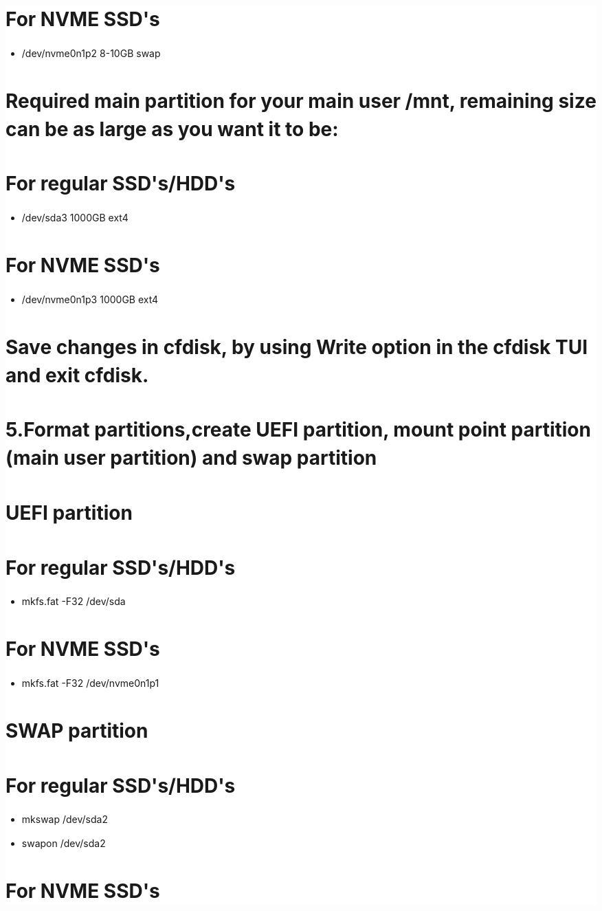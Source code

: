 # For NVME SSD's

* /dev/nvme0n1p2 8-10GB swap

# Required main partition for your main user /mnt, remaining size can be as large as you want it to be:

# For regular SSD's/HDD's

* /dev/sda3 1000GB ext4

# For NVME SSD's

* /dev/nvme0n1p3 1000GB ext4

# Save changes in cfdisk, by using Write option in the cfdisk TUI and exit cfdisk.

# 5.Format partitions,create UEFI partition, mount point partition (main user partition) and swap partition

# UEFI partition

# For regular SSD's/HDD's

* mkfs.fat -F32 /dev/sda

# For NVME SSD's

* mkfs.fat -F32 /dev/nvme0n1p1

# SWAP partition

# For regular SSD's/HDD's

* mkswap /dev/sda2

* swapon /dev/sda2

# For NVME SSD's
